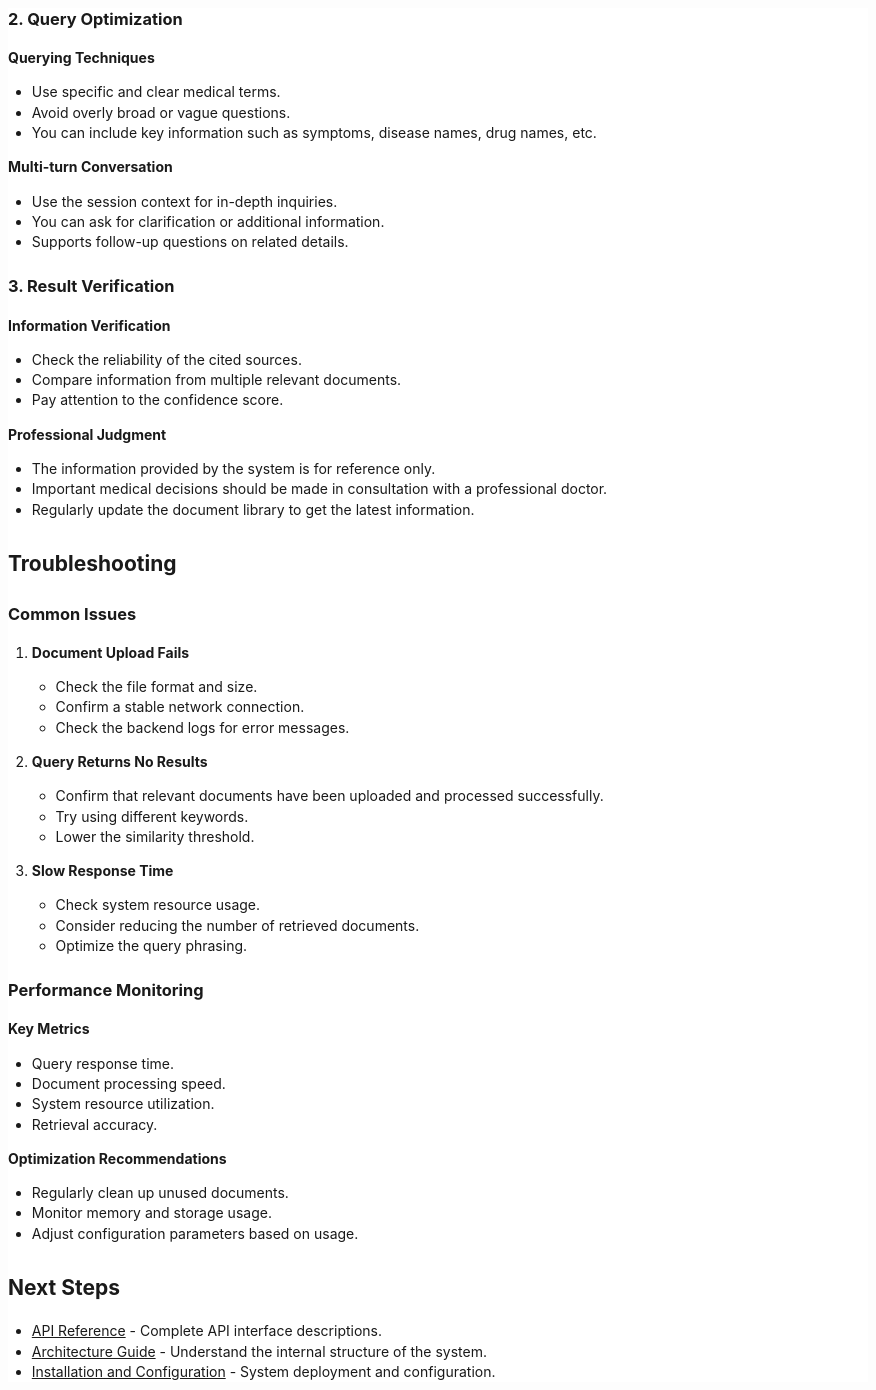 ### 2. Query Optimization

**Querying Techniques**
- Use specific and clear medical terms.
- Avoid overly broad or vague questions.
- You can include key information such as symptoms, disease names, drug names, etc.

**Multi-turn Conversation**
- Use the session context for in-depth inquiries.
- You can ask for clarification or additional information.
- Supports follow-up questions on related details.

### 3. Result Verification

**Information Verification**
- Check the reliability of the cited sources.
- Compare information from multiple relevant documents.
- Pay attention to the confidence score.

**Professional Judgment**
- The information provided by the system is for reference only.
- Important medical decisions should be made in consultation with a professional doctor.
- Regularly update the document library to get the latest information.

## Troubleshooting

### Common Issues

1.  **Document Upload Fails**
    - Check the file format and size.
    - Confirm a stable network connection.
    - Check the backend logs for error messages.

2.  **Query Returns No Results**
    - Confirm that relevant documents have been uploaded and processed successfully.
    - Try using different keywords.
    - Lower the similarity threshold.

3.  **Slow Response Time**
    - Check system resource usage.
    - Consider reducing the number of retrieved documents.
    - Optimize the query phrasing.

### Performance Monitoring

**Key Metrics**
- Query response time.
- Document processing speed.
- System resource utilization.
- Retrieval accuracy.

**Optimization Recommendations**
- Regularly clean up unused documents.
- Monitor memory and storage usage.
- Adjust configuration parameters based on usage.

## Next Steps

- [API Reference](api.md) - Complete API interface descriptions.
- [Architecture Guide](architecture.md) - Understand the internal structure of the system.
- [Installation and Configuration](installation.md) - System deployment and configuration.
